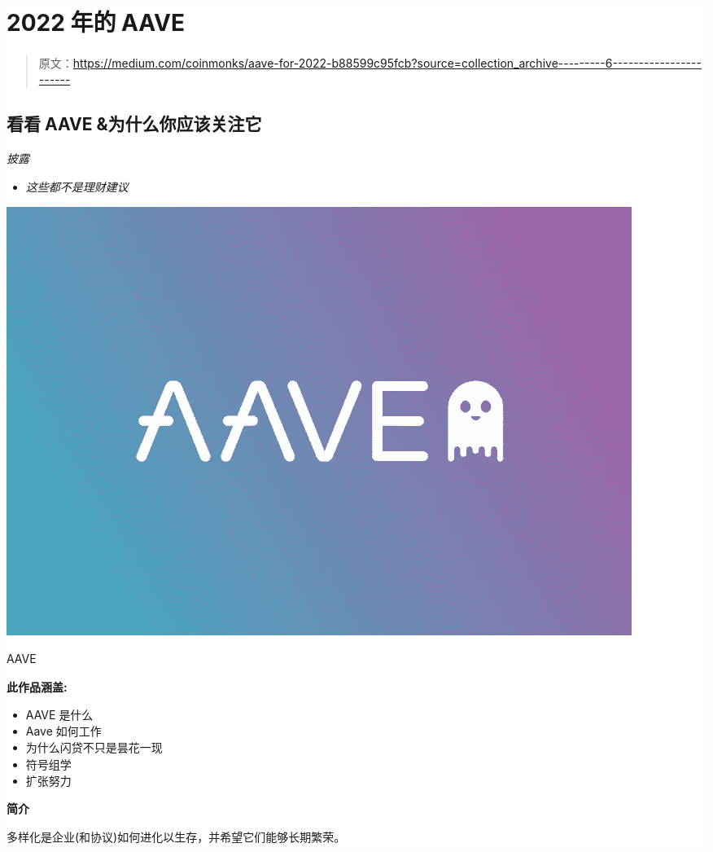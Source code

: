 # 2022 年的 AAVE

> 原文：<https://medium.com/coinmonks/aave-for-2022-b88599c95fcb?source=collection_archive---------6----------------------->

## 看看 AAVE &为什么你应该关注它

*披露*

*   *这些都不是理财建议*

![](img/1890e5f1430c08fcabd706145ce3acb4.png)

AAVE

**此作品涵盖:**

*   AAVE 是什么
*   Aave 如何工作
*   为什么闪贷不只是昙花一现
*   符号组学
*   扩张努力

**简介**

多样化是企业(和协议)如何进化以生存，并希望它们能够长期繁荣。
